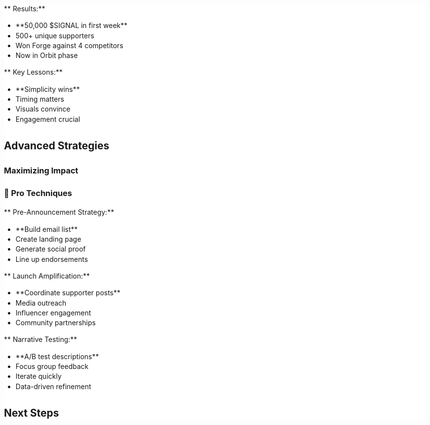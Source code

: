</ul>
<p>** Results:**</p>
<ul>
<li>**50,000 $SIGNAL in first week**</li>
<li>500+ unique supporters</li>
<li>Won Forge against 4 competitors</li>
<li>Now in Orbit phase</li>

</ul>
<p>** Key Lessons:**</p>
<ul>
<li>**Simplicity wins**</li>
<li>Timing matters</li>
<li>Visuals convince</li>
<li>Engagement crucial</li>

</ul>
</div>

## Advanced Strategies

### Maximizing Impact

<div class="arena-card">

<h3>🎯 Pro Techniques</h3>
<p>** Pre-Announcement Strategy:**</p>
<ul>
<li>**Build email list**</li>
<li>Create landing page</li>
<li>Generate social proof</li>
<li>Line up endorsements</li>

</ul>
<p>** Launch Amplification:**</p>
<ul>
<li>**Coordinate supporter posts**</li>
<li>Media outreach</li>
<li>Influencer engagement</li>
<li>Community partnerships</li>

</ul>
<p>** Narrative Testing:**</p>
<ul>
<li>**A/B test descriptions**</li>
<li>Focus group feedback</li>
<li>Iterate quickly</li>
<li>Data-driven refinement</li>

</ul>
</div>

## Next Steps

